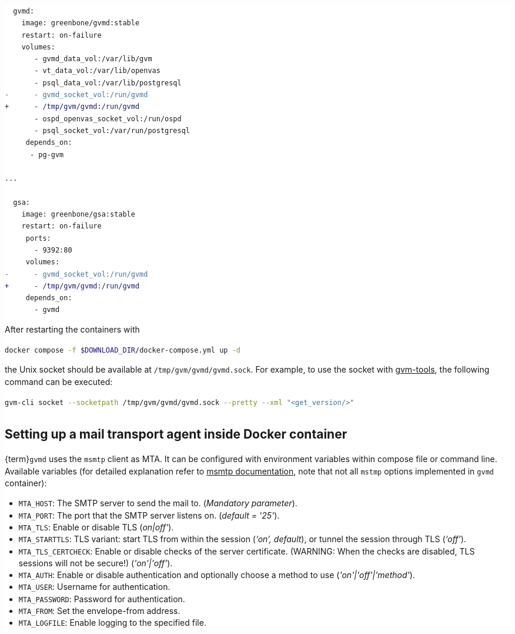 ```diff
  gvmd:
    image: greenbone/gvmd:stable
    restart: on-failure
    volumes:
       - gvmd_data_vol:/var/lib/gvm
       - vt_data_vol:/var/lib/openvas
       - psql_data_vol:/var/lib/postgresql
-      - gvmd_socket_vol:/run/gvmd
+      - /tmp/gvm/gvmd:/run/gvmd
       - ospd_openvas_socket_vol:/run/ospd
       - psql_socket_vol:/var/run/postgresql
     depends_on:
      - pg-gvm

...

  gsa:
    image: greenbone/gsa:stable
    restart: on-failure
     ports:
       - 9392:80
     volumes:
-      - gvmd_socket_vol:/run/gvmd
+      - /tmp/gvm/gvmd:/run/gvmd
     depends_on:
       - gvmd
```

After restarting the containers with

```bash
docker compose -f $DOWNLOAD_DIR/docker-compose.yml up -d
```

the Unix socket should be available at `/tmp/gvm/gvmd/gvmd.sock`. For example,
to use the socket with [gvm-tools](https://github.com/greenbone/gvm-tools), the
following command can be executed:

```bash
gvm-cli socket --socketpath /tmp/gvm/gvmd/gvmd.sock --pretty --xml "<get_version/>"
```

## Setting up a mail transport agent inside Docker container

{term}`gvmd` uses the `msmtp` client as MTA. It can be configured with environment variables
within compose file or command line. Available variables (for detailed explanation refer
to [msmtp documentation](https://marlam.de/msmtp/msmtp.html), note that not all
`mstmp` options implemented in `gvmd` container):
  - `MTA_HOST`: The SMTP server to send the mail to. (_Mandatory parameter_).
  - `MTA_PORT`: The port that the SMTP server listens on. (_default = '25'_).
  - `MTA_TLS`: Enable or disable TLS (_on|off'_).
  - `MTA_STARTTLS`: TLS variant: start TLS from within the session (_‘on’, default_), or
tunnel the session through TLS (_‘off’_).
  - `MTA_TLS_CERTCHECK`: Enable or disable checks of the server certificate. (WARNING: When the checks are disabled, TLS sessions will not be secure!) (_'on'|'off'_).
  - `MTA_AUTH`: Enable or disable authentication and optionally choose a method to use
(_'on'|'off'|'method'_).
  - `MTA_USER`: Username for authentication.
  - `MTA_PASSWORD`: Password for authentication.
  - `MTA_FROM`: Set the envelope-from address.
  - `MTA_LOGFILE`: Enable logging to the specified file.

